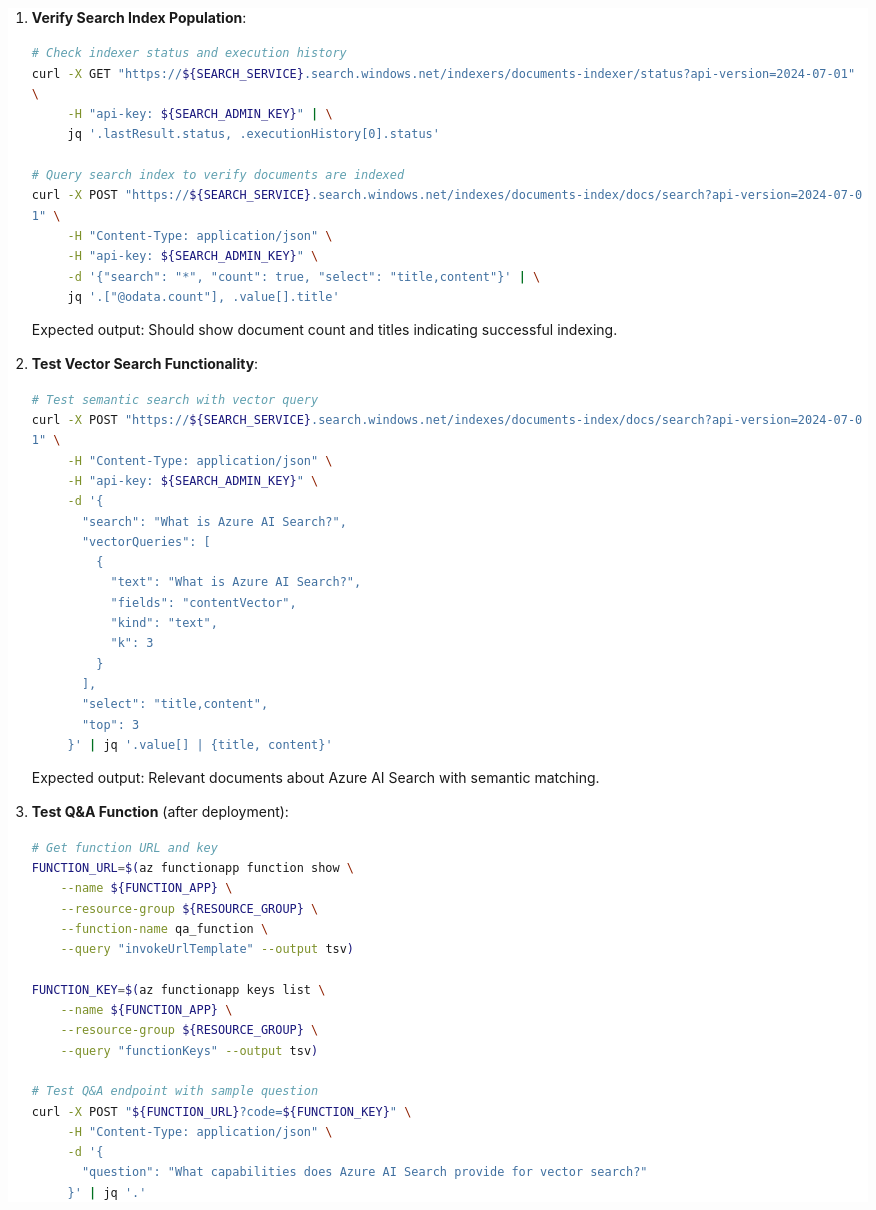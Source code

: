 1. **Verify Search Index Population**:

   ```bash
   # Check indexer status and execution history
   curl -X GET "https://${SEARCH_SERVICE}.search.windows.net/indexers/documents-indexer/status?api-version=2024-07-01" \
        -H "api-key: ${SEARCH_ADMIN_KEY}" | \
        jq '.lastResult.status, .executionHistory[0].status'
   
   # Query search index to verify documents are indexed
   curl -X POST "https://${SEARCH_SERVICE}.search.windows.net/indexes/documents-index/docs/search?api-version=2024-07-01" \
        -H "Content-Type: application/json" \
        -H "api-key: ${SEARCH_ADMIN_KEY}" \
        -d '{"search": "*", "count": true, "select": "title,content"}' | \
        jq '.["@odata.count"], .value[].title'
   ```

   Expected output: Should show document count and titles indicating successful indexing.

2. **Test Vector Search Functionality**:

   ```bash
   # Test semantic search with vector query
   curl -X POST "https://${SEARCH_SERVICE}.search.windows.net/indexes/documents-index/docs/search?api-version=2024-07-01" \
        -H "Content-Type: application/json" \
        -H "api-key: ${SEARCH_ADMIN_KEY}" \
        -d '{
          "search": "What is Azure AI Search?",
          "vectorQueries": [
            {
              "text": "What is Azure AI Search?",
              "fields": "contentVector",
              "kind": "text",
              "k": 3
            }
          ],
          "select": "title,content",
          "top": 3
        }' | jq '.value[] | {title, content}'
   ```

   Expected output: Relevant documents about Azure AI Search with semantic matching.

3. **Test Q&A Function** (after deployment):

   ```bash
   # Get function URL and key
   FUNCTION_URL=$(az functionapp function show \
       --name ${FUNCTION_APP} \
       --resource-group ${RESOURCE_GROUP} \
       --function-name qa_function \
       --query "invokeUrlTemplate" --output tsv)
   
   FUNCTION_KEY=$(az functionapp keys list \
       --name ${FUNCTION_APP} \
       --resource-group ${RESOURCE_GROUP} \
       --query "functionKeys" --output tsv)
   
   # Test Q&A endpoint with sample question
   curl -X POST "${FUNCTION_URL}?code=${FUNCTION_KEY}" \
        -H "Content-Type: application/json" \
        -d '{
          "question": "What capabilities does Azure AI Search provide for vector search?"
        }' | jq '.'
   ```
